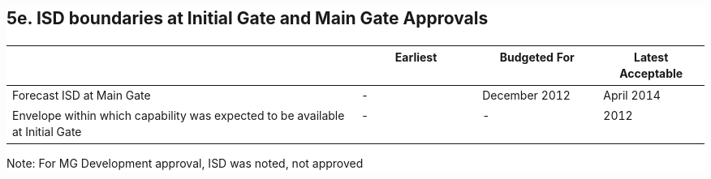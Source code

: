 ## 5e. ISD boundaries at Initial Gate and Main Gate Approvals

<table>
<colgroup>
<col style="width: 49%" />
<col style="width: 17%" />
<col style="width: 17%" />
<col style="width: 15%" />
</colgroup>
<thead>
<tr>
<th></th>
<th>
Earliest
</th>
<th>
Budgeted For
</th>
<th>Latest Acceptable</th>
</tr>
</thead>
<tbody>
<tr>
<td>Forecast ISD at Main Gate</td>
<td>
-
</td>
<td>
December 2012
</td>
<td>
April 2014
</td>
</tr>
<tr>
<td>Envelope within which capability was expected to be available at Initial Gate</td>
<td>
-
</td>
<td>
-
</td>
<td>
2012
</td>
</tr>
</tbody>
</table>

Note: For MG Development approval, ISD was noted, not approved

